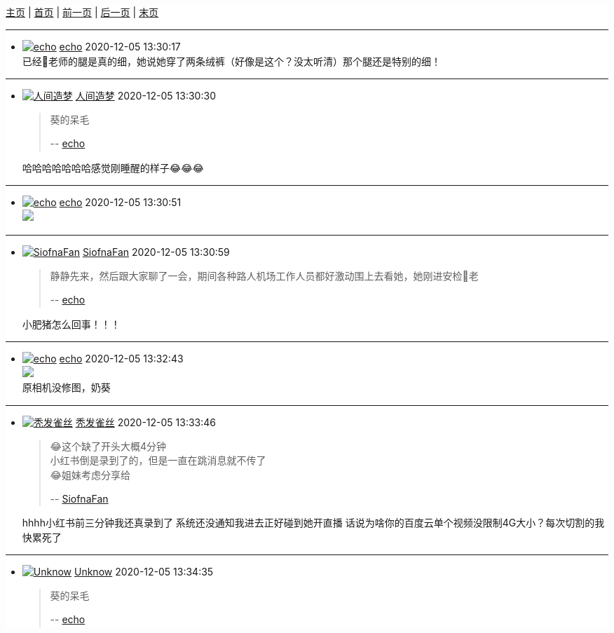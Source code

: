 
[主页](./main.md "main.md") | [首页](./comments1-100.md "comments1-100.md") | [前一页](./comments4701-4800.md "comments4701-4800.md") | [后一页](./comments4901-5000.md "comments4901-5000.md") | [末页](./comments8701-8800.md "comments8701-8800.md")  

---
* [![echo](https://img2.doubanio.com/icon/u219314368-2.jpg)](https://www.douban.com/people/219314368/)    [echo](https://www.douban.com/people/219314368/)    2020-12-05 13:30:17  
  已经🐠老师的腿是真的细，她说她穿了两条绒裤（好像是这个？没太听清）那个腿还是特别的细！  
---
* [![人间造梦](https://img9.doubanio.com/icon/u205824373-4.jpg)](https://www.douban.com/people/205824373/)    [人间造梦](https://www.douban.com/people/205824373/)    2020-12-05 13:30:30  
  >葵的呆毛  
  >
  >-- [echo](https://www.douban.com/people/219314368/)  
  
  哈哈哈哈哈哈哈感觉刚睡醒的样子😂😂😂  
---
* [![echo](https://img2.doubanio.com/icon/u219314368-2.jpg)](https://www.douban.com/people/219314368/)    [echo](https://www.douban.com/people/219314368/)    2020-12-05 13:30:51  
  ![](https://img9.doubanio.com/view/richtext/large/public/p41298146.jpg)  
    
---
* [![SiofnaFan](https://img2.doubanio.com/icon/u180076918-2.jpg)](https://www.douban.com/people/180076918/)    [SiofnaFan](https://www.douban.com/people/180076918/)    2020-12-05 13:30:59  
  >静静先来，然后跟大家聊了一会，期间各种路人机场工作人员都好激动围上去看她，她刚进安检🐠老  
  >
  >-- [echo](https://www.douban.com/people/219314368/)  
  
  小肥猪怎么回事！！！  
---
* [![echo](https://img2.doubanio.com/icon/u219314368-2.jpg)](https://www.douban.com/people/219314368/)    [echo](https://www.douban.com/people/219314368/)    2020-12-05 13:32:43  
  ![](https://img1.doubanio.com/view/richtext/large/public/p41298969.jpg)  
  原相机没修图，奶葵  
---
* [![秃发雀丝](https://img9.doubanio.com/icon/u3984012-5.jpg)](https://www.douban.com/people/3984012/)    [秃发雀丝](https://www.douban.com/people/3984012/)    2020-12-05 13:33:46  
  >😂这个缺了开头大概4分钟  
  >小红书倒是录到了的，但是一直在跳消息就不传了  
  >😂姐妹考虑分享给  
  >
  >-- [SiofnaFan](https://www.douban.com/people/180076918/)  
  
  hhhh小红书前三分钟我还真录到了 系统还没通知我进去正好碰到她开直播 话说为啥你的百度云单个视频没限制4G大小？每次切割的我快累死了  
---
* [![Unknow](https://img9.doubanio.com/icon/u219306324-4.jpg)](https://www.douban.com/people/219306324/)    [Unknow](https://www.douban.com/people/219306324/)    2020-12-05 13:34:35  
  >葵的呆毛  
  >
  >-- [echo](https://www.douban.com/people/219314368/)  
  